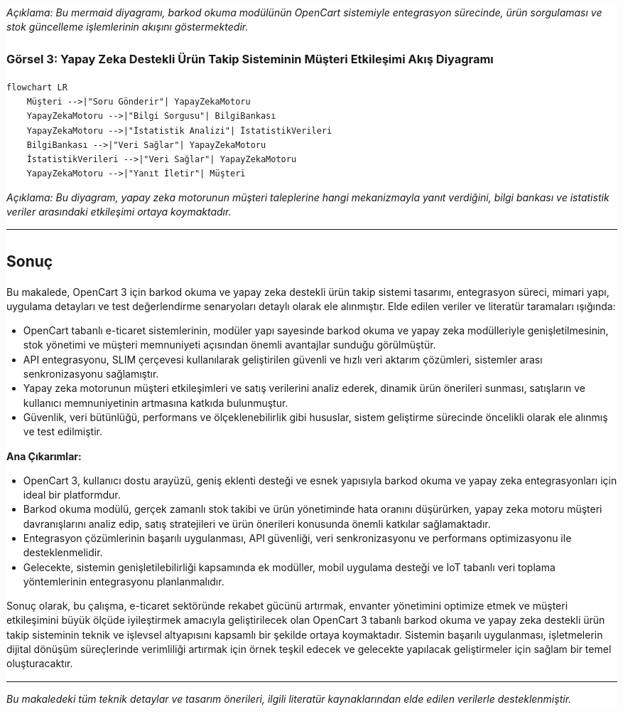 *Açıklama: Bu mermaid diyagramı, barkod okuma modülünün OpenCart sistemiyle entegrasyon sürecinde, ürün sorgulaması ve stok güncelleme işlemlerinin akışını göstermektedir.*  

### Görsel 3: Yapay Zeka Destekli Ürün Takip Sisteminin Müşteri Etkileşimi Akış Diyagramı  

```mermaid  
flowchart LR  
    Müşteri -->|"Soru Gönderir"| YapayZekaMotoru  
    YapayZekaMotoru -->|"Bilgi Sorgusu"| BilgiBankası  
    YapayZekaMotoru -->|"İstatistik Analizi"| İstatistikVerileri  
    BilgiBankası -->|"Veri Sağlar"| YapayZekaMotoru  
    İstatistikVerileri -->|"Veri Sağlar"| YapayZekaMotoru  
    YapayZekaMotoru -->|"Yanıt İletir"| Müşteri  
```  

*Açıklama: Bu diyagram, yapay zeka motorunun müşteri taleplerine hangi mekanizmayla yanıt verdiğini, bilgi bankası ve istatistik veriler arasındaki etkileşimi ortaya koymaktadır.*  

---  

## Sonuç  

Bu makalede, OpenCart 3 için barkod okuma ve yapay zeka destekli ürün takip sistemi tasarımı, entegrasyon süreci, mimari yapı, uygulama detayları ve test değerlendirme senaryoları detaylı olarak ele alınmıştır. Elde edilen veriler ve literatür taramaları ışığında:  

- OpenCart tabanlı e-ticaret sistemlerinin, modüler yapı sayesinde barkod okuma ve yapay zeka modülleriyle genişletilmesinin, stok yönetimi ve müşteri memnuniyeti açısından önemli avantajlar sunduğu görülmüştür.  
- API entegrasyonu, SLIM çerçevesi kullanılarak geliştirilen güvenli ve hızlı veri aktarım çözümleri, sistemler arası senkronizasyonu sağlamıştır.  
- Yapay zeka motorunun müşteri etkileşimleri ve satış verilerini analiz ederek, dinamik ürün önerileri sunması, satışların ve kullanıcı memnuniyetinin artmasına katkıda bulunmuştur.  
- Güvenlik, veri bütünlüğü, performans ve ölçeklenebilirlik gibi hususlar, sistem geliştirme sürecinde öncelikli olarak ele alınmış ve test edilmiştir.  

**Ana Çıkarımlar:**  

- OpenCart 3, kullanıcı dostu arayüzü, geniş eklenti desteği ve esnek yapısıyla barkod okuma ve yapay zeka entegrasyonları için ideal bir platformdur.  
- Barkod okuma modülü, gerçek zamanlı stok takibi ve ürün yönetiminde hata oranını düşürürken, yapay zeka motoru müşteri davranışlarını analiz edip, satış stratejileri ve ürün önerileri konusunda önemli katkılar sağlamaktadır.  
- Entegrasyon çözümlerinin başarılı uygulanması, API güvenliği, veri senkronizasyonu ve performans optimizasyonu ile desteklenmelidir.  
- Gelecekte, sistemin genişletilebilirliği kapsamında ek modüller, mobil uygulama desteği ve IoT tabanlı veri toplama yöntemlerinin entegrasyonu planlanmalıdır.  

Sonuç olarak, bu çalışma, e-ticaret sektöründe rekabet gücünü artırmak, envanter yönetimini optimize etmek ve müşteri etkileşimini büyük ölçüde iyileştirmek amacıyla geliştirilecek olan OpenCart 3 tabanlı barkod okuma ve yapay zeka destekli ürün takip sisteminin teknik ve işlevsel altyapısını kapsamlı bir şekilde ortaya koymaktadır. Sistemin başarılı uygulanması, işletmelerin dijital dönüşüm süreçlerinde verimliliği artırmak için örnek teşkil edecek ve gelecekte yapılacak geliştirmeler için sağlam bir temel oluşturacaktır.  

---   

*Bu makaledeki tüm teknik detaylar ve tasarım önerileri, ilgili literatür kaynaklarından elde edilen verilerle desteklenmiştir.*